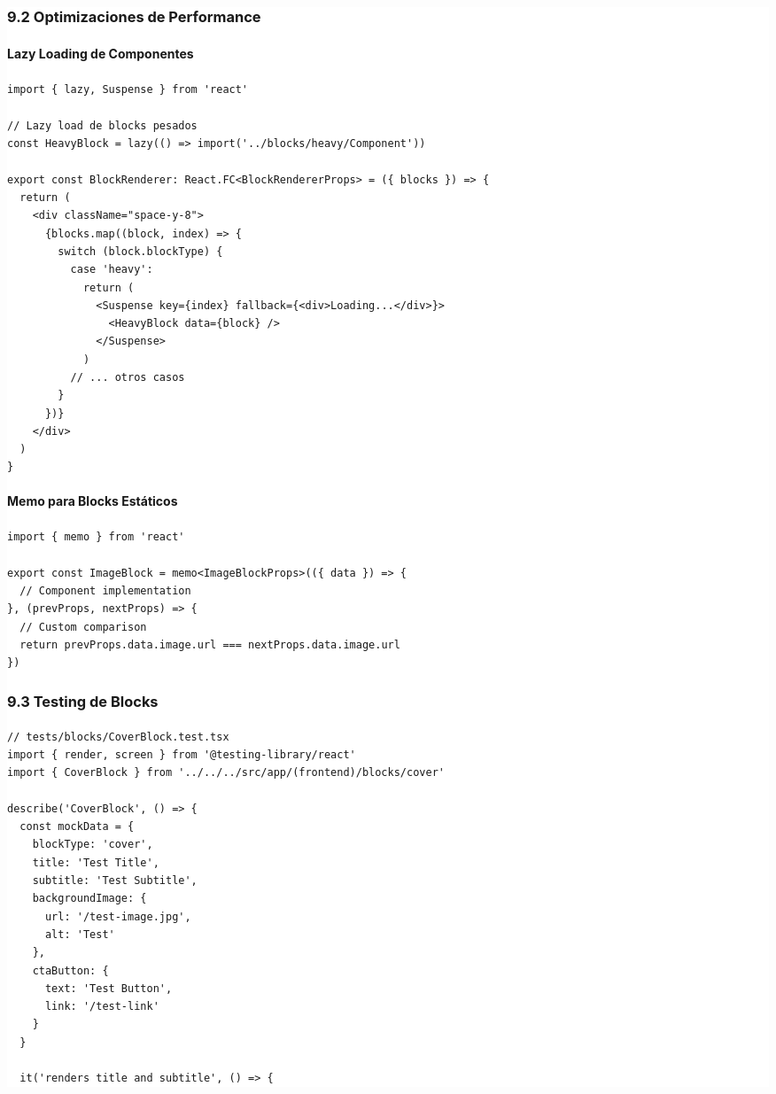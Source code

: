 ### 9.2 Optimizaciones de Performance

#### Lazy Loading de Componentes

```tsx
import { lazy, Suspense } from 'react'

// Lazy load de blocks pesados
const HeavyBlock = lazy(() => import('../blocks/heavy/Component'))

export const BlockRenderer: React.FC<BlockRendererProps> = ({ blocks }) => {
  return (
    <div className="space-y-8">
      {blocks.map((block, index) => {
        switch (block.blockType) {
          case 'heavy':
            return (
              <Suspense key={index} fallback={<div>Loading...</div>}>
                <HeavyBlock data={block} />
              </Suspense>
            )
          // ... otros casos
        }
      })}
    </div>
  )
}
```

#### Memo para Blocks Estáticos

```tsx
import { memo } from 'react'

export const ImageBlock = memo<ImageBlockProps>(({ data }) => {
  // Component implementation
}, (prevProps, nextProps) => {
  // Custom comparison
  return prevProps.data.image.url === nextProps.data.image.url
})
```

### 9.3 Testing de Blocks

```tsx
// tests/blocks/CoverBlock.test.tsx
import { render, screen } from '@testing-library/react'
import { CoverBlock } from '../../../src/app/(frontend)/blocks/cover'

describe('CoverBlock', () => {
  const mockData = {
    blockType: 'cover',
    title: 'Test Title',
    subtitle: 'Test Subtitle',
    backgroundImage: {
      url: '/test-image.jpg',
      alt: 'Test'
    },
    ctaButton: {
      text: 'Test Button',
      link: '/test-link'
    }
  }

  it('renders title and subtitle', () => {
```